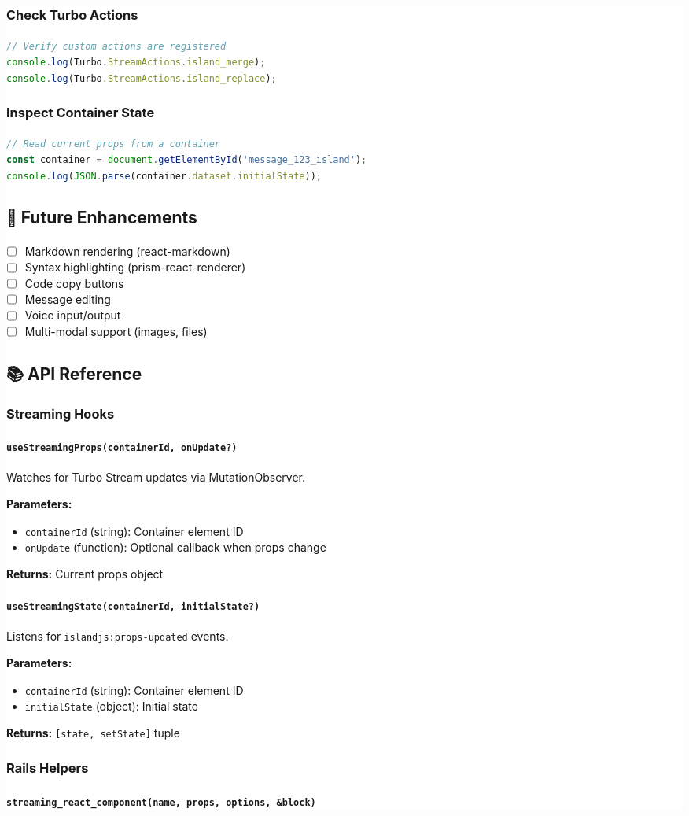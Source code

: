 ### Check Turbo Actions

```javascript
// Verify custom actions are registered
console.log(Turbo.StreamActions.island_merge);
console.log(Turbo.StreamActions.island_replace);
```

### Inspect Container State

```javascript
// Read current props from a container
const container = document.getElementById('message_123_island');
console.log(JSON.parse(container.dataset.initialState));
```

## 🔮 Future Enhancements

- [ ] Markdown rendering (react-markdown)
- [ ] Syntax highlighting (prism-react-renderer)  
- [ ] Code copy buttons
- [ ] Message editing
- [ ] Voice input/output
- [ ] Multi-modal support (images, files)

## 📚 API Reference

### Streaming Hooks

#### `useStreamingProps(containerId, onUpdate?)`

Watches for Turbo Stream updates via MutationObserver.

**Parameters:**
- `containerId` (string): Container element ID
- `onUpdate` (function): Optional callback when props change

**Returns:** Current props object

#### `useStreamingState(containerId, initialState?)`

Listens for `islandjs:props-updated` events.

**Parameters:**
- `containerId` (string): Container element ID  
- `initialState` (object): Initial state

**Returns:** `[state, setState]` tuple

### Rails Helpers

#### `streaming_react_component(name, props, options, &block)`
